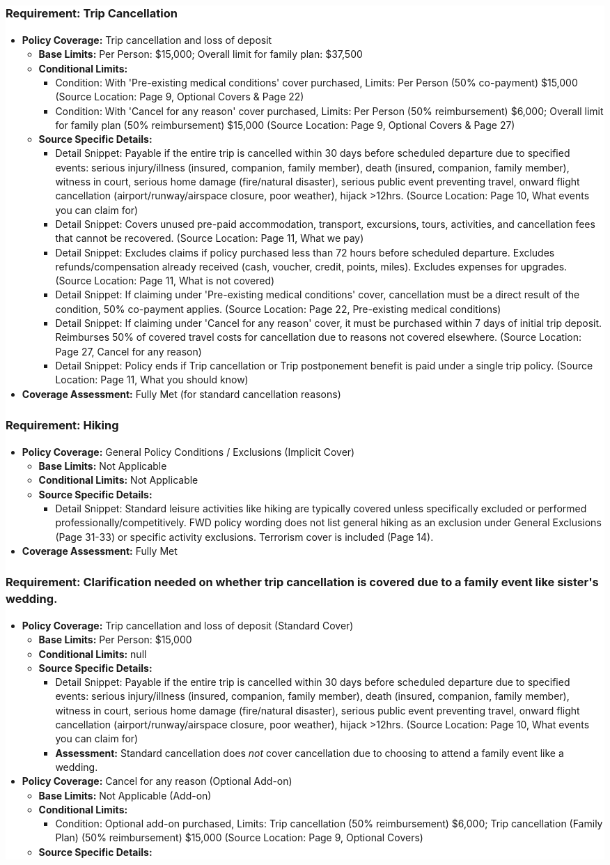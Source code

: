 ### Requirement: Trip Cancellation

*   **Policy Coverage:** Trip cancellation and loss of deposit
    *   **Base Limits:** Per Person: $15,000; Overall limit for family plan: $37,500
    *   **Conditional Limits:**
        *   Condition: With 'Pre-existing medical conditions' cover purchased, Limits: Per Person (50% co-payment) $15,000 (Source Location: Page 9, Optional Covers & Page 22)
        *   Condition: With 'Cancel for any reason' cover purchased, Limits: Per Person (50% reimbursement) $6,000; Overall limit for family plan (50% reimbursement) $15,000 (Source Location: Page 9, Optional Covers & Page 27)
    *   **Source Specific Details:**
        *   Detail Snippet: Payable if the entire trip is cancelled within 30 days before scheduled departure due to specified events: serious injury/illness (insured, companion, family member), death (insured, companion, family member), witness in court, serious home damage (fire/natural disaster), serious public event preventing travel, onward flight cancellation (airport/runway/airspace closure, poor weather), hijack >12hrs. (Source Location: Page 10, What events you can claim for)
        *   Detail Snippet: Covers unused pre-paid accommodation, transport, excursions, tours, activities, and cancellation fees that cannot be recovered. (Source Location: Page 11, What we pay)
        *   Detail Snippet: Excludes claims if policy purchased less than 72 hours before scheduled departure. Excludes refunds/compensation already received (cash, voucher, credit, points, miles). Excludes expenses for upgrades. (Source Location: Page 11, What is not covered)
        *   Detail Snippet: If claiming under 'Pre-existing medical conditions' cover, cancellation must be a direct result of the condition, 50% co-payment applies. (Source Location: Page 22, Pre-existing medical conditions)
        *   Detail Snippet: If claiming under 'Cancel for any reason' cover, it must be purchased within 7 days of initial trip deposit. Reimburses 50% of covered travel costs for cancellation due to reasons not covered elsewhere. (Source Location: Page 27, Cancel for any reason)
        *   Detail Snippet: Policy ends if Trip cancellation or Trip postponement benefit is paid under a single trip policy. (Source Location: Page 11, What you should know)
*   **Coverage Assessment:** Fully Met (for standard cancellation reasons)

### Requirement: Hiking

*   **Policy Coverage:** General Policy Conditions / Exclusions (Implicit Cover)
    *   **Base Limits:** Not Applicable
    *   **Conditional Limits:** Not Applicable
    *   **Source Specific Details:**
        *   Detail Snippet: Standard leisure activities like hiking are typically covered unless specifically excluded or performed professionally/competitively. FWD policy wording does not list general hiking as an exclusion under General Exclusions (Page 31-33) or specific activity exclusions. Terrorism cover is included (Page 14).
*   **Coverage Assessment:** Fully Met

### Requirement: Clarification needed on whether trip cancellation is covered due to a family event like sister's wedding.

*   **Policy Coverage:** Trip cancellation and loss of deposit (Standard Cover)
    *   **Base Limits:** Per Person: $15,000
    *   **Conditional Limits:** null
    *   **Source Specific Details:**
        *   Detail Snippet: Payable if the entire trip is cancelled within 30 days before scheduled departure due to specified events: serious injury/illness (insured, companion, family member), death (insured, companion, family member), witness in court, serious home damage (fire/natural disaster), serious public event preventing travel, onward flight cancellation (airport/runway/airspace closure, poor weather), hijack >12hrs. (Source Location: Page 10, What events you can claim for)
        *   **Assessment:** Standard cancellation does *not* cover cancellation due to choosing to attend a family event like a wedding.
*   **Policy Coverage:** Cancel for any reason (Optional Add-on)
    *   **Base Limits:** Not Applicable (Add-on)
    *   **Conditional Limits:**
        *   Condition: Optional add-on purchased, Limits: Trip cancellation (50% reimbursement) $6,000; Trip cancellation (Family Plan) (50% reimbursement) $15,000 (Source Location: Page 9, Optional Covers)
    *   **Source Specific Details:**